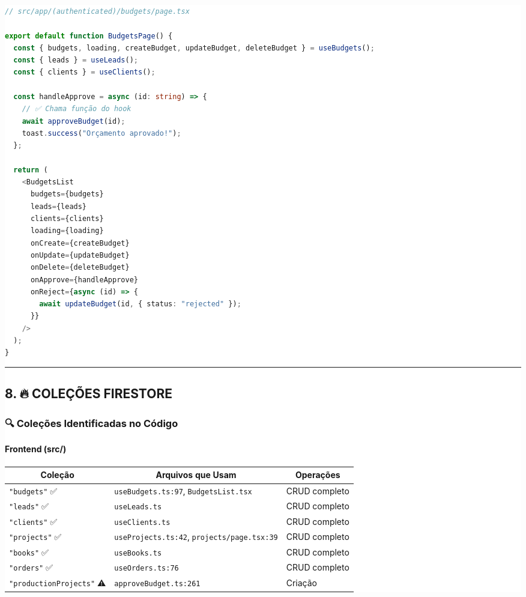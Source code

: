 ```typescript
// src/app/(authenticated)/budgets/page.tsx

export default function BudgetsPage() {
  const { budgets, loading, createBudget, updateBudget, deleteBudget } = useBudgets();
  const { leads } = useLeads();
  const { clients } = useClients();

  const handleApprove = async (id: string) => {
    // ✅ Chama função do hook
    await approveBudget(id);
    toast.success("Orçamento aprovado!");
  };

  return (
    <BudgetsList
      budgets={budgets}
      leads={leads}
      clients={clients}
      loading={loading}
      onCreate={createBudget}
      onUpdate={updateBudget}
      onDelete={deleteBudget}
      onApprove={handleApprove}
      onReject={async (id) => {
        await updateBudget(id, { status: "rejected" });
      }}
    />
  );
}
```

---

## 8. 🔥 COLEÇÕES FIRESTORE

### 🔍 **Coleções Identificadas no Código**

#### **Frontend (src/)**

| Coleção                   | Arquivos que Usam                           | Operações     |
| ------------------------- | ------------------------------------------- | ------------- |
| `"budgets"` ✅            | `useBudgets.ts:97`, `BudgetsList.tsx`       | CRUD completo |
| `"leads"` ✅              | `useLeads.ts`                               | CRUD completo |
| `"clients"` ✅            | `useClients.ts`                             | CRUD completo |
| `"projects"` ✅           | `useProjects.ts:42`, `projects/page.tsx:39` | CRUD completo |
| `"books"` ✅              | `useBooks.ts`                               | CRUD completo |
| `"orders"` ✅             | `useOrders.ts:76`                           | CRUD completo |
| `"productionProjects"` ⚠️ | `approveBudget.ts:261`                      | Criação       |
